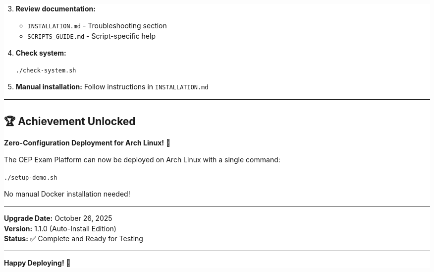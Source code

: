 3. **Review documentation:**
   - `INSTALLATION.md` - Troubleshooting section
   - `SCRIPTS_GUIDE.md` - Script-specific help

4. **Check system:**
   ```bash
   ./check-system.sh
   ```

5. **Manual installation:**
   Follow instructions in `INSTALLATION.md`

---

## 🏆 Achievement Unlocked

**Zero-Configuration Deployment for Arch Linux!** 🎯

The OEP Exam Platform can now be deployed on Arch Linux with a single command:

```bash
./setup-demo.sh
```

No manual Docker installation needed!

---

**Upgrade Date:** October 26, 2025  
**Version:** 1.1.0 (Auto-Install Edition)  
**Status:** ✅ Complete and Ready for Testing

---

**Happy Deploying!** 🚀
